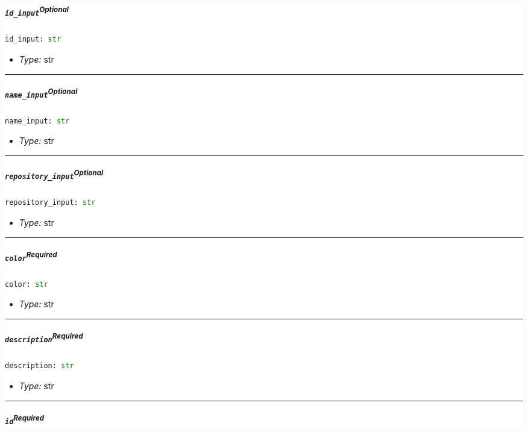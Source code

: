 ##### `id_input`<sup>Optional</sup> <a name="id_input" id="@cdktf/provider-github.issueLabel.IssueLabel.property.idInput"></a>

```python
id_input: str
```

- *Type:* str

---

##### `name_input`<sup>Optional</sup> <a name="name_input" id="@cdktf/provider-github.issueLabel.IssueLabel.property.nameInput"></a>

```python
name_input: str
```

- *Type:* str

---

##### `repository_input`<sup>Optional</sup> <a name="repository_input" id="@cdktf/provider-github.issueLabel.IssueLabel.property.repositoryInput"></a>

```python
repository_input: str
```

- *Type:* str

---

##### `color`<sup>Required</sup> <a name="color" id="@cdktf/provider-github.issueLabel.IssueLabel.property.color"></a>

```python
color: str
```

- *Type:* str

---

##### `description`<sup>Required</sup> <a name="description" id="@cdktf/provider-github.issueLabel.IssueLabel.property.description"></a>

```python
description: str
```

- *Type:* str

---

##### `id`<sup>Required</sup> <a name="id" id="@cdktf/provider-github.issueLabel.IssueLabel.property.id"></a>
